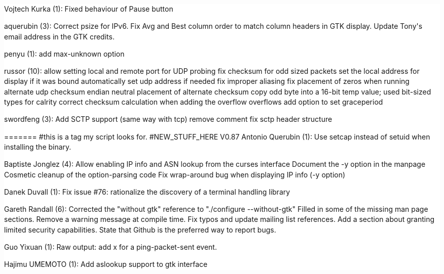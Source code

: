 Vojtech Kurka (1):
      Fixed behaviour of Pause button

aquerubin (3):
      Correct psize for IPv6.
      Fix Avg and Best column order to match column headers in GTK display.
      Update Tony's email address in the GTK credits.

penyu (1):
      add max-unknown option

russor (10):
      allow setting local and remote port for UDP probing
      fix checksum for odd sized packets
      set the local address for display if it was bound
      automatically set udp address if needed
      fix improper aliasing
      fix placement of zeros when running alternate udp checksum
      endian neutral placement of alternate checksum
      copy odd byte into a 16-bit temp value; used bit-sized types for calrity
      correct checksum calculation when adding the overflow overflows
      add option to set graceperiod

swordfeng (3):
      Add SCTP support (same way with tcp)
      remove comment
      fix sctp header structure

=======
#this is a tag my script looks for. 
#NEW_STUFF_HERE
V0.87
   Antonio Querubin (1):
         Use setcap instead of setuid when installing the binary.
   
   Baptiste Jonglez (4):
         Allow enabling IP info and ASN lookup from the curses interface
         Document the -y option in the manpage
         Cosmetic cleanup of the option-parsing code
         Fix wrap-around bug when displaying IP info (-y option)
   
   Danek Duvall (1):
         Fix issue #76: rationalize the discovery of a terminal handling library
   
   Gareth Randall (6):
         Corrected the "without gtk" reference to "./configure --without-gtk"
         Filled in some of the missing man page sections.
         Remove a warning message at compile time.
         Fix typos and update mailing list references.
         Add a section about granting limited security capabilities.
         State that Github is the preferred way to report bugs.
   
   Guo Yixuan (1):
         Raw output: add x for a ping-packet-sent event.
   
   Hajimu UMEMOTO (1):
         Add aslookup support to gtk interface
   
